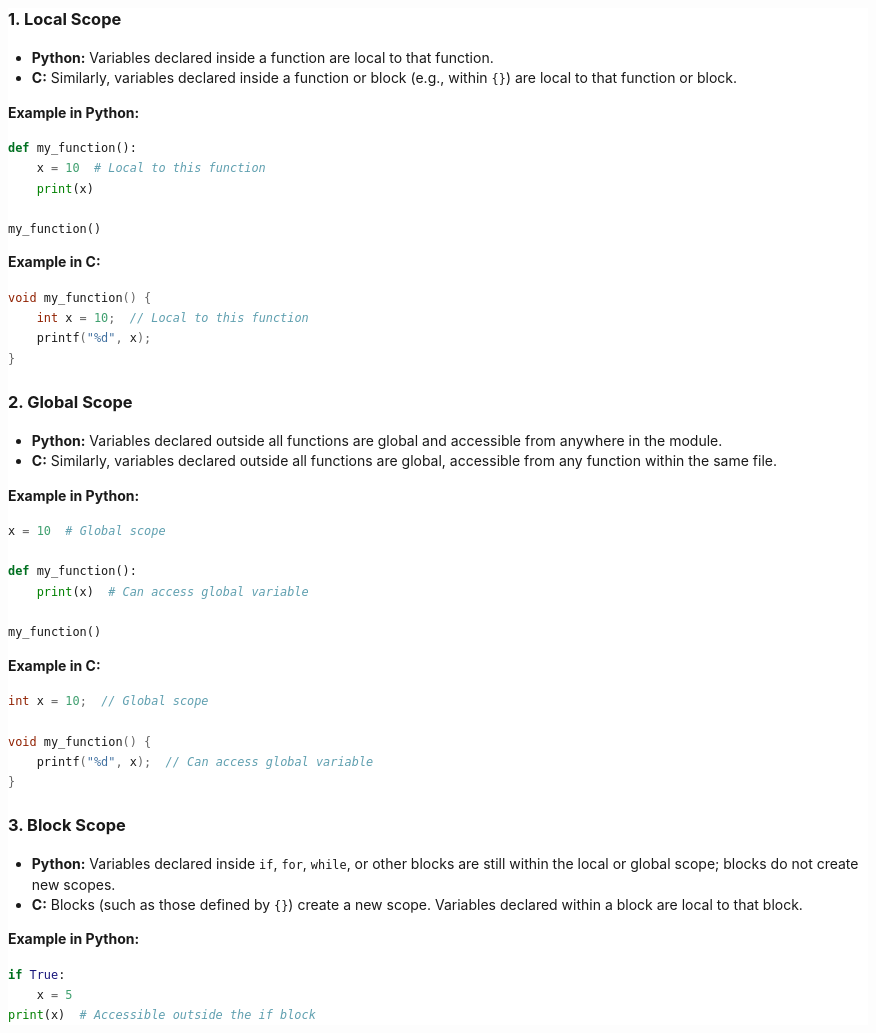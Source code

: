 ### 1. **Local Scope**
   - **Python:** Variables declared inside a function are local to that function.
   - **C:** Similarly, variables declared inside a function or block (e.g., within `{}`) are local to that function or block.

   **Example in Python:**
   ```python
   def my_function():
       x = 10  # Local to this function
       print(x)

   my_function()
   ```

   **Example in C:**
   ```c
   void my_function() {
       int x = 10;  // Local to this function
       printf("%d", x);
   }
   ```

### 2. **Global Scope**
   - **Python:** Variables declared outside all functions are global and accessible from anywhere in the module.
   - **C:** Similarly, variables declared outside all functions are global, accessible from any function within the same file.

   **Example in Python:**
   ```python
   x = 10  # Global scope

   def my_function():
       print(x)  # Can access global variable

   my_function()
   ```

   **Example in C:**
   ```c
   int x = 10;  // Global scope

   void my_function() {
       printf("%d", x);  // Can access global variable
   }
   ```

### 3. **Block Scope**
   - **Python:** Variables declared inside `if`, `for`, `while`, or other blocks are still within the local or global scope; blocks do not create new scopes.
   - **C:** Blocks (such as those defined by `{}`) create a new scope. Variables declared within a block are local to that block.

   **Example in Python:**
   ```python
   if True:
       x = 5
   print(x)  # Accessible outside the if block
   ```
